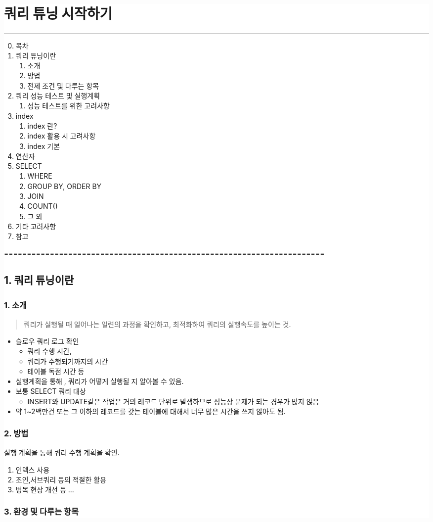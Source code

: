 # 쿼리 튜닝 시작하기
---

0. 목차
1. 쿼리 튜닝이란
    1. 소개
    2. 방법
    3. 전제 조건 및 다루는 항목
2. 쿼리 성능 테스트 및 실행계획
    1. 성능 테스트를 위한 고려사항
3. index
    1. index 란?
    2. index 활용 시 고려사항
    3. index 기본
4. 연산자
5. SELECT
    1. WHERE
    2. GROUP BY, ORDER BY
    3. JOIN
    4. COUNT()
    5. 그 외
6. 기타 고려사항
7. 참고


======================================================================

## 1. 쿼리 튜닝이란

### 1. 소개
>쿼리가 실행될 때 일어나는 일련의 과정을 확인하고, 최적화하여 쿼리의 실행속도를 높이는 것.
>

- 슬로우 쿼리 로그 확인
  - 쿼리 수행 시간,
  - 쿼리가 수행되기까지의 시간
  - 테이블 독점 시간 등 
- 실행계획을 통해 , 쿼리가 어떻게 실행될 지 알아볼 수 있음.
- 보통 SELECT 쿼리 대상
    - INSERT와 UPDATE같은 작업은 거의 레코드 단위로 발생하므로 성능상 문제가 되는 경우가 많지 않음
- 약 1~2백만건 또는 그 이하의 레코드를 갖는 테이블에 대해서 너무 많은 시간을 쓰지 않아도 됨.


### 2. 방법

실행 계획을 통해 쿼리 수행 계획을 확인.

1. 인덱스 사용
2. 조인,서브쿼리 등의 적절한 활용
3. 병목 현상 개선 등 ... 

### 3. 환경 및 다루는 항목
